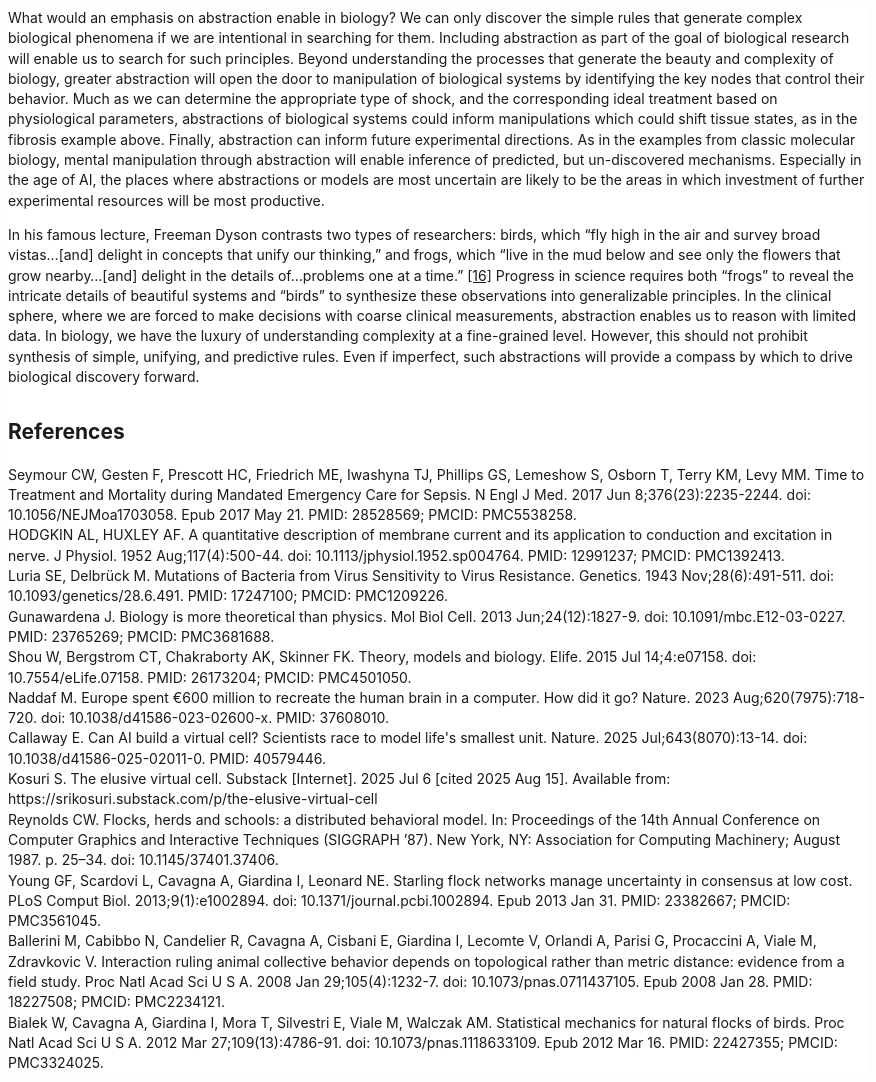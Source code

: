 What would an emphasis on abstraction enable in biology? We can only discover the simple rules that generate complex biological phenomena if we are intentional in searching for them. Including abstraction as part of the goal of biological research will enable us to search for such principles. Beyond understanding the processes that generate the beauty and complexity of biology, greater abstraction will open the door to manipulation of biological systems by identifying the key nodes that control their behavior. Much as we can determine the appropriate type of shock, and the corresponding ideal treatment based on physiological parameters, abstractions of biological systems could inform manipulations which could shift tissue states, as in the fibrosis example above. Finally, abstraction can inform future experimental directions. As in the examples from classic molecular biology, mental manipulation through abstraction will enable inference of predicted, but un-discovered mechanisms. Especially in the age of AI, the places where abstractions or models are most uncertain are likely to be the areas in which investment of further experimental resources will be most productive.

In his famous lecture, Freeman Dyson contrasts two types of researchers: birds, which “fly high in the air and survey broad vistas…[and] delight in concepts that unify our thinking,” and frogs, which “live in the mud below and see only the flowers that grow nearby…[and] delight in the details of…problems one at a time.” [[16]](#ref16) Progress in science requires both “frogs” to reveal the intricate details of beautiful systems and “birds” to synthesize these observations into generalizable principles. In the clinical sphere, where we are forced to make decisions with coarse clinical measurements, abstraction enables us to reason with limited data. In biology, we have the luxury of understanding complexity at a fine-grained level. However, this should not prohibit synthesis of simple, unifying, and predictive rules. Even if imperfect, such abstractions will provide a compass by which to drive biological discovery forward.

## References

<div class="references">
    <div id="ref1">Seymour CW, Gesten F, Prescott HC, Friedrich ME, Iwashyna TJ, Phillips GS, Lemeshow S, Osborn T, Terry KM, Levy MM. Time to Treatment and Mortality during Mandated Emergency Care for Sepsis. N Engl J Med. 2017 Jun 8;376(23):2235-2244. doi: 10.1056/NEJMoa1703058. Epub 2017 May 21. PMID: 28528569; PMCID: PMC5538258. </div>
    <div id="ref2">HODGKIN AL, HUXLEY AF. A quantitative description of membrane current and its application to conduction and excitation in nerve. J Physiol. 1952 Aug;117(4):500-44. doi: 10.1113/jphysiol.1952.sp004764. PMID: 12991237; PMCID: PMC1392413. </div>
    <div id="ref3">Luria SE, Delbrück M. Mutations of Bacteria from Virus Sensitivity to Virus Resistance. Genetics. 1943 Nov;28(6):491-511. doi: 10.1093/genetics/28.6.491. PMID: 17247100; PMCID: PMC1209226. </div>
    <div id="ref4">Gunawardena J. Biology is more theoretical than physics. Mol Biol Cell. 2013 Jun;24(12):1827-9. doi: 10.1091/mbc.E12-03-0227. PMID: 23765269; PMCID: PMC3681688. </div>
    <div id="ref5">Shou W, Bergstrom CT, Chakraborty AK, Skinner FK. Theory, models and biology. Elife. 2015 Jul 14;4:e07158. doi: 10.7554/eLife.07158. PMID: 26173204; PMCID: PMC4501050. </div>
    <div id="ref6">Naddaf M. Europe spent €600 million to recreate the human brain in a computer. How did it go? Nature. 2023 Aug;620(7975):718-720. doi: 10.1038/d41586-023-02600-x. PMID: 37608010. </div>
    <div id="ref7">Callaway E. Can AI build a virtual cell? Scientists race to model life's smallest unit. Nature. 2025 Jul;643(8070):13-14. doi: 10.1038/d41586-025-02011-0. PMID: 40579446. </div>
    <div id="ref8">Kosuri S. The elusive virtual cell. Substack [Internet]. 2025 Jul 6 [cited 2025 Aug 15]. Available from: https://srikosuri.substack.com/p/the-elusive-virtual-cell </div>
    <div id="ref9">Reynolds CW. Flocks, herds and schools: a distributed behavioral model. In: Proceedings of the 14th Annual Conference on Computer Graphics and Interactive Techniques (SIGGRAPH ’87). New York, NY: Association for Computing Machinery; August 1987. p. 25–34. doi: 10.1145/37401.37406. </div>
    <div id="ref10">Young GF, Scardovi L, Cavagna A, Giardina I, Leonard NE. Starling flock networks manage uncertainty in consensus at low cost. PLoS Comput Biol. 2013;9(1):e1002894. doi: 10.1371/journal.pcbi.1002894. Epub 2013 Jan 31. PMID: 23382667; PMCID: PMC3561045. </div>
    <div id="ref11">Ballerini M, Cabibbo N, Candelier R, Cavagna A, Cisbani E, Giardina I, Lecomte V, Orlandi A, Parisi G, Procaccini A, Viale M, Zdravkovic V. Interaction ruling animal collective behavior depends on topological rather than metric distance: evidence from a field study. Proc Natl Acad Sci U S A. 2008 Jan 29;105(4):1232-7. doi: 10.1073/pnas.0711437105. Epub 2008 Jan 28. PMID: 18227508; PMCID: PMC2234121. </div>
    <div id="ref12">Bialek W, Cavagna A, Giardina I, Mora T, Silvestri E, Viale M, Walczak AM. Statistical mechanics for natural flocks of birds. Proc Natl Acad Sci U S A. 2012 Mar 27;109(13):4786-91. doi: 10.1073/pnas.1118633109. Epub 2012 Mar 16. PMID: 22427355; PMCID: PMC3324025. </div>